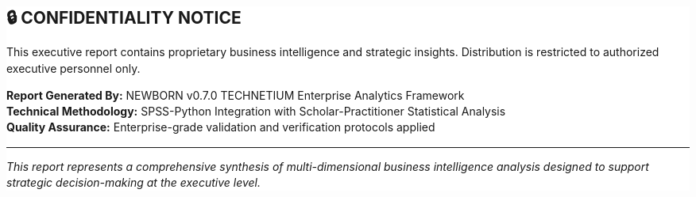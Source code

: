
## 🔒 CONFIDENTIALITY NOTICE
This executive report contains proprietary business intelligence and strategic insights. Distribution is restricted to authorized executive personnel only.

**Report Generated By:** NEWBORN v0.7.0 TECHNETIUM Enterprise Analytics Framework  
**Technical Methodology:** SPSS-Python Integration with Scholar-Practitioner Statistical Analysis  
**Quality Assurance:** Enterprise-grade validation and verification protocols applied

---

*This report represents a comprehensive synthesis of multi-dimensional business intelligence analysis designed to support strategic decision-making at the executive level.*
